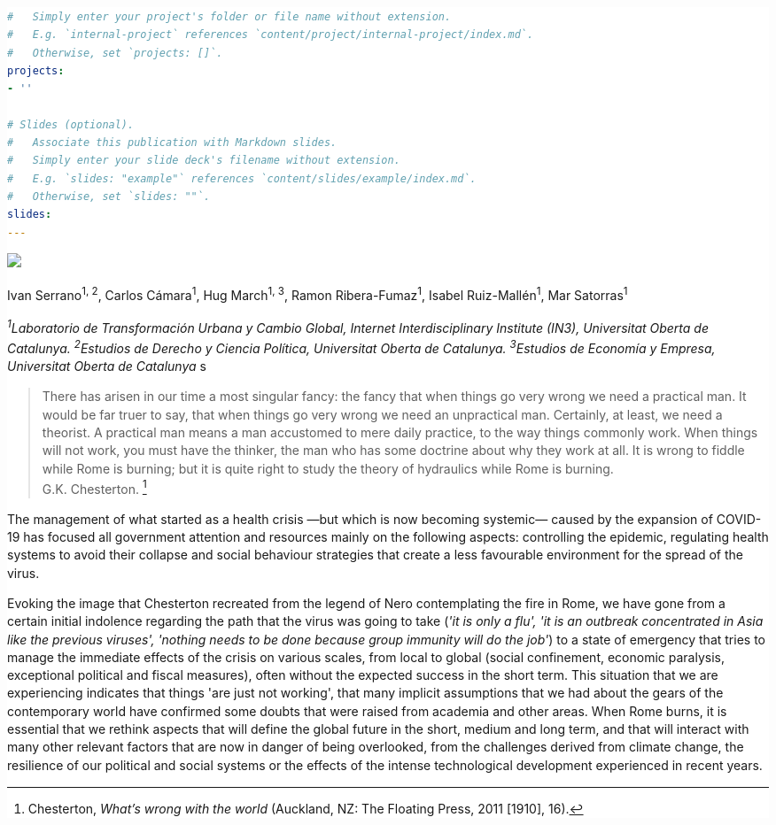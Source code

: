 ```yaml
#   Simply enter your project's folder or file name without extension.
#   E.g. `internal-project` references `content/project/internal-project/index.md`.
#   Otherwise, set `projects: []`.
projects:
- ''

# Slides (optional).
#   Associate this publication with Markdown slides.
#   Simply enter your slide deck's filename without extension.
#   E.g. `slides: "example"` references `content/slides/example/index.md`.
#   Otherwise, set `slides: ""`.
slides: 
---
```


![](https://ruta.jpg)


Ivan Serrano<sup>1, </sup><sup>2</sup>, Carlos Cámara<sup>1</sup>, Hug March<sup>1, </sup><sup>3</sup>, Ramon Ribera-Fumaz<sup>1</sup>, Isabel Ruiz-Mallén<sup>1</sup>, Mar Satorras<sup>1</sup>

<i><sup>1</sup>Laboratorio de Transformación Urbana y Cambio Global, Internet Interdisciplinary Institute (IN3), Universitat Oberta de Catalunya.
<sup>2</sup>Estudios de Derecho y Ciencia Política, Universitat Oberta de Catalunya.
<sup>3</sup>Estudios de Economía y Empresa, Universitat Oberta de Catalunya </i>s

> There has arisen in our time a most singular fancy: the fancy that when things go very wrong we need a practical man. It would be far truer to say, that when things go very wrong we need an unpractical man. Certainly, at least, we need a theorist. A practical man means a man accustomed to mere daily practice, to the way things commonly work. When things will not work, you must have the thinker, the man who has some doctrine about why they work at all. It is wrong to fiddle while Rome is burning; but it is quite right to study the theory of hydraulics while Rome is burning.  
G.K. Chesterton. [^1]

The management of what started as a health crisis —but which is now becoming systemic— caused by the expansion of COVID-19 has focused all government attention and resources mainly on the following aspects: controlling the epidemic, regulating health systems to avoid their collapse and social behaviour strategies that create a less favourable environment for the spread of the virus.

Evoking the image that Chesterton recreated from the legend of Nero contemplating the fire in Rome, we have gone from a certain initial indolence regarding the path that the virus was going to take (_'it is only a flu', 'it is an outbreak concentrated in Asia like the previous viruses', 'nothing needs to be done because group immunity will do the job'_) to a state of emergency that tries to manage the immediate effects of the crisis on various scales, from local to global (social confinement, economic paralysis, exceptional political and fiscal measures), often without the expected success in the short term. This situation that we are experiencing indicates that things 'are just not working', that many implicit assumptions that we had about the gears of the contemporary world have confirmed some doubts that were raised from academia and other areas. When Rome burns, it is essential that we rethink aspects that will define the global future in the short, medium and long term, and that will interact with many other relevant factors that are now in danger of being overlooked, from the challenges derived from climate change, the resilience of our political and social systems or the effects of the intense technological development experienced in recent years.


[^1]: Chesterton, _What’s wrong with the world_ (Auckland, NZ: The Floating Press, 2011 [1910], 16).
[^2]: D. Harvey, “The nature of environment: dialectics of social and environmental change”, en R. Miliband and L. Panitch, eds., _Real Problems, False Solutions. A special issue of the Socialist Register_ (Londres: The Merlin Press, 1993, 31).
[^3]: R. Keil, C. Conolly y S. Harris Ali, Outbreaks like coronavirus start in and spread from the edges of cities, https://theconversation.com/outbreaks-like-coronavirus-start-in-and-spread-from-the-edges-of-cities-130666
[^4]: Ejerique, R., & Sánchez, R. ¿Por qué Canarias resiste al coronavirus y Soria no? eldiario.es. (Madrid: 2020) Recuperado 22 de abril de 2020, de https://www.eldiario.es/sociedad/Canarias-pocos-casos-coronavirus-Segovia_0_1017698330.html
[^5]: It is not by chance that one of the methodologies currently used is called "agile", which consists of making small and frequent developments that cover limited and specific aspects in an iterative and incremental way. As a result, the application development not just becomes faster but also resilient, allowing modifications and redefinitions.
[^6]: https://ncase.me/contact-tracing/
[^7]: N. Klein, _No is not enough. Defeating the New Shock Politics_(Londres: Allen Lane, 2017).